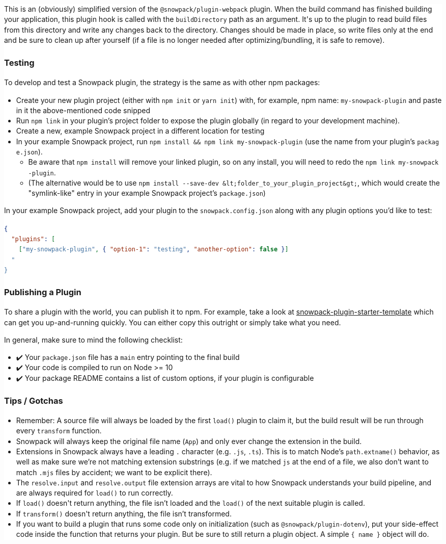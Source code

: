 This is an (obviously) simplified version of the `@snowpack/plugin-webpack` plugin. When the build command has finished building your application, this plugin hook is called with the `buildDirectory` path as an argument. It's up to the plugin to read build files from this directory and write any changes back to the directory. Changes should be made in place, so write files only at the end and be sure to clean up after yourself (if a file is no longer needed after optimizing/bundling, it is safe to remove).

### Testing

To develop and test a Snowpack plugin, the strategy is the same as with other npm packages:

- Create your new plugin project (either with `npm init` or `yarn init`) with, for example, npm name: `my-snowpack-plugin` and paste in it the above-mentioned code snipped
- Run `npm link` in your plugin’s project folder to expose the plugin globally (in regard to your development machine).
- Create a new, example Snowpack project in a different location for testing
- In your example Snowpack project, run `npm install && npm link my-snowpack-plugin` (use the name from your plugin’s `package.json`).
  - Be aware that `npm install` will remove your linked plugin, so on any install, you will need to redo the `npm link my-snowpack-plugin`.
  - (The alternative would be to use `npm install --save-dev &lt;folder_to_your_plugin_project&gt;`, which would create the "symlink-like" entry in your example Snowpack project’s `package.json`)

In your example Snowpack project, add your plugin to the `snowpack.config.json` along with any plugin options you’d like to test:

```json
{
  "plugins": [
    ["my-snowpack-plugin", { "option-1": "testing", "another-option": false }]
  "
}
```

### Publishing a Plugin

To share a plugin with the world, you can publish it to npm. For example, take a look at [snowpack-plugin-starter-template](https://github.com/snowpackjs/snowpack-plugin-starter-template) which can get you up-and-running quickly. You can either copy this outright or simply take what you need.

In general, make sure to mind the following checklist:

- ✔️ Your `package.json` file has a `main` entry pointing to the final build
- ✔️ Your code is compiled to run on Node >= 10
- ✔️ Your package README contains a list of custom options, if your plugin is configurable

### Tips / Gotchas

- Remember: A source file will always be loaded by the first `load()` plugin to claim it, but the build result will be run through every `transform` function.
- Snowpack will always keep the original file name (`App`) and only ever change the extension in the build.
- Extensions in Snowpack always have a leading `.` character (e.g. `.js`, `.ts`). This is to match Node’s `path.extname()` behavior, as well as make sure we’re not matching extension substrings (e.g. if we matched `js` at the end of a file, we also don’t want to match `.mjs` files by accident; we want to be explicit there).
- The `resolve.input` and `resolve.output` file extension arrays are vital to how Snowpack understands your build pipeline, and are always required for `load()` to run correctly.
- If `load()` doesn't return anything, the file isn’t loaded and the `load()` of the next suitable plugin is called.
- If `transform()` doesn't return anything, the file isn’t transformed.
- If you want to build a plugin that runs some code only on initialization (such as `@snowpack/plugin-dotenv`), put your side-effect code inside the function that returns your plugin. But be sure to still return a plugin object. A simple `{ name }` object will do.
